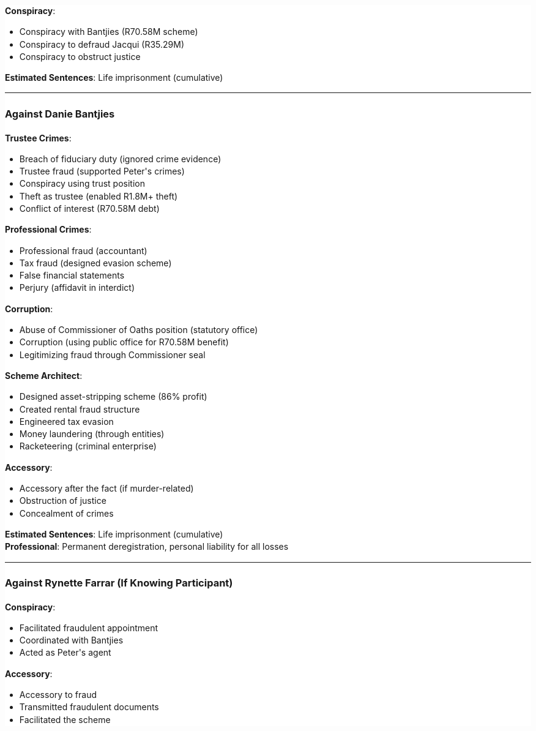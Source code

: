**Conspiracy**:
- Conspiracy with Bantjies (R70.58M scheme)
- Conspiracy to defraud Jacqui (R35.29M)
- Conspiracy to obstruct justice

**Estimated Sentences**: Life imprisonment (cumulative)

---

### Against Danie Bantjies

**Trustee Crimes**:
- Breach of fiduciary duty (ignored crime evidence)
- Trustee fraud (supported Peter's crimes)
- Conspiracy using trust position
- Theft as trustee (enabled R1.8M+ theft)
- Conflict of interest (R70.58M debt)

**Professional Crimes**:
- Professional fraud (accountant)
- Tax fraud (designed evasion scheme)
- False financial statements
- Perjury (affidavit in interdict)

**Corruption**:
- Abuse of Commissioner of Oaths position (statutory office)
- Corruption (using public office for R70.58M benefit)
- Legitimizing fraud through Commissioner seal

**Scheme Architect**:
- Designed asset-stripping scheme (86% profit)
- Created rental fraud structure
- Engineered tax evasion
- Money laundering (through entities)
- Racketeering (criminal enterprise)

**Accessory**:
- Accessory after the fact (if murder-related)
- Obstruction of justice
- Concealment of crimes

**Estimated Sentences**: Life imprisonment (cumulative)  
**Professional**: Permanent deregistration, personal liability for all losses

---

### Against Rynette Farrar (If Knowing Participant)

**Conspiracy**:
- Facilitated fraudulent appointment
- Coordinated with Bantjies
- Acted as Peter's agent

**Accessory**:
- Accessory to fraud
- Transmitted fraudulent documents
- Facilitated the scheme
